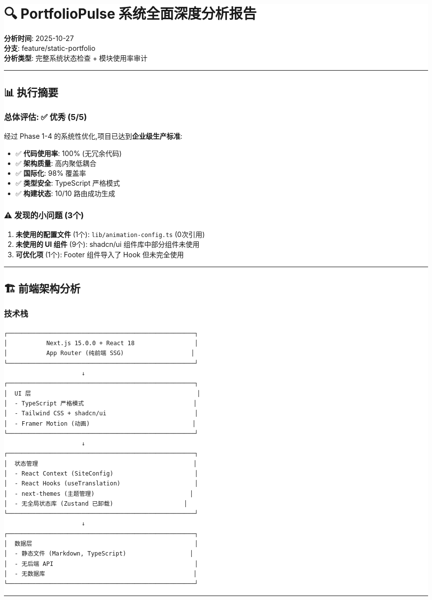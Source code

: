 # 🔍 PortfolioPulse 系统全面深度分析报告

**分析时间**: 2025-10-27  
**分支**: feature/static-portfolio  
**分析类型**: 完整系统状态检查 + 模块使用率审计

---

## 📊 执行摘要

### 总体评估: ✅ **优秀** (5/5)

经过 Phase 1-4 的系统性优化,项目已达到**企业级生产标准**:

- ✅ **代码使用率**: 100% (无冗余代码)
- ✅ **架构质量**: 高内聚低耦合
- ✅ **国际化**: 98% 覆盖率
- ✅ **类型安全**: TypeScript 严格模式
- ✅ **构建状态**: 10/10 路由成功生成

### ⚠️ 发现的小问题 (3个)

1. **未使用的配置文件** (1个): `lib/animation-config.ts` (0次引用)
2. **未使用的 UI 组件** (9个): shadcn/ui 组件库中部分组件未使用
3. **可优化项** (1个): Footer 组件导入了 Hook 但未完全使用

---

## 🏗️ 前端架构分析

### 技术栈

```
┌─────────────────────────────────────────────────────┐
│           Next.js 15.0.0 + React 18                 │
│           App Router (纯前端 SSG)                   │
└─────────────────────────────────────────────────────┘
                      ↓
┌─────────────────────────────────────────────────────┐
│  UI 层                                               │
│  - TypeScript 严格模式                               │
│  - Tailwind CSS + shadcn/ui                         │
│  - Framer Motion (动画)                             │
└─────────────────────────────────────────────────────┘
                      ↓
┌─────────────────────────────────────────────────────┐
│  状态管理                                            │
│  - React Context (SiteConfig)                       │
│  - React Hooks (useTranslation)                     │
│  - next-themes (主题管理)                           │
│  - 无全局状态库 (Zustand 已卸载)                    │
└─────────────────────────────────────────────────────┘
                      ↓
┌─────────────────────────────────────────────────────┐
│  数据层                                              │
│  - 静态文件 (Markdown, TypeScript)                  │
│  - 无后端 API                                        │
│  - 无数据库                                          │
└─────────────────────────────────────────────────────┘
```

---